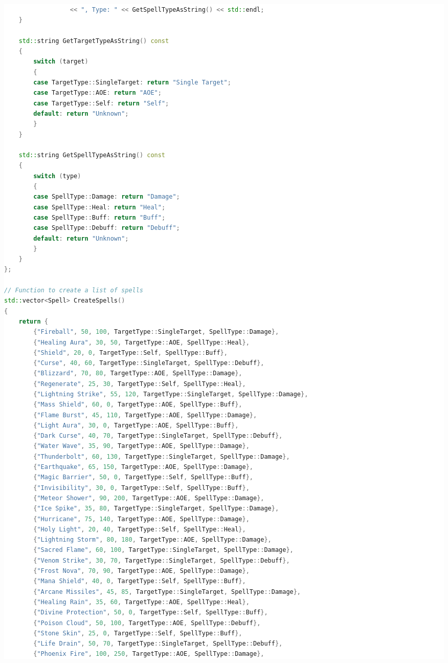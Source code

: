 ``` cpp
                  << ", Type: " << GetSpellTypeAsString() << std::endl;
    }

    std::string GetTargetTypeAsString() const
    {
        switch (target)
        {
        case TargetType::SingleTarget: return "Single Target";
        case TargetType::AOE: return "AOE";
        case TargetType::Self: return "Self";
        default: return "Unknown";
        }
    }

    std::string GetSpellTypeAsString() const
    {
        switch (type)
        {
        case SpellType::Damage: return "Damage";
        case SpellType::Heal: return "Heal";
        case SpellType::Buff: return "Buff";
        case SpellType::Debuff: return "Debuff";
        default: return "Unknown";
        }
    }
};

// Function to create a list of spells
std::vector<Spell> CreateSpells()
{
    return {
        {"Fireball", 50, 100, TargetType::SingleTarget, SpellType::Damage},
        {"Healing Aura", 30, 50, TargetType::AOE, SpellType::Heal},
        {"Shield", 20, 0, TargetType::Self, SpellType::Buff},
        {"Curse", 40, 60, TargetType::SingleTarget, SpellType::Debuff},
        {"Blizzard", 70, 80, TargetType::AOE, SpellType::Damage},
        {"Regenerate", 25, 30, TargetType::Self, SpellType::Heal},
        {"Lightning Strike", 55, 120, TargetType::SingleTarget, SpellType::Damage},
        {"Mass Shield", 60, 0, TargetType::AOE, SpellType::Buff},
        {"Flame Burst", 45, 110, TargetType::AOE, SpellType::Damage},
        {"Light Aura", 30, 0, TargetType::AOE, SpellType::Buff},
        {"Dark Curse", 40, 70, TargetType::SingleTarget, SpellType::Debuff},
        {"Water Wave", 35, 90, TargetType::AOE, SpellType::Damage},
        {"Thunderbolt", 60, 130, TargetType::SingleTarget, SpellType::Damage},
        {"Earthquake", 65, 150, TargetType::AOE, SpellType::Damage},
        {"Magic Barrier", 50, 0, TargetType::Self, SpellType::Buff},
        {"Invisibility", 30, 0, TargetType::Self, SpellType::Buff},
        {"Meteor Shower", 90, 200, TargetType::AOE, SpellType::Damage},
        {"Ice Spike", 35, 80, TargetType::SingleTarget, SpellType::Damage},
        {"Hurricane", 75, 140, TargetType::AOE, SpellType::Damage},
        {"Holy Light", 20, 40, TargetType::Self, SpellType::Heal},
        {"Lightning Storm", 80, 180, TargetType::AOE, SpellType::Damage},
        {"Sacred Flame", 60, 100, TargetType::SingleTarget, SpellType::Damage},
        {"Venom Strike", 30, 70, TargetType::SingleTarget, SpellType::Debuff},
        {"Frost Nova", 70, 90, TargetType::AOE, SpellType::Damage},
        {"Mana Shield", 40, 0, TargetType::Self, SpellType::Buff},
        {"Arcane Missiles", 45, 85, TargetType::SingleTarget, SpellType::Damage},
        {"Healing Rain", 35, 60, TargetType::AOE, SpellType::Heal},
        {"Divine Protection", 50, 0, TargetType::Self, SpellType::Buff},
        {"Poison Cloud", 50, 100, TargetType::AOE, SpellType::Debuff},
        {"Stone Skin", 25, 0, TargetType::Self, SpellType::Buff},
        {"Life Drain", 50, 70, TargetType::SingleTarget, SpellType::Debuff},
        {"Phoenix Fire", 100, 250, TargetType::AOE, SpellType::Damage},
```
